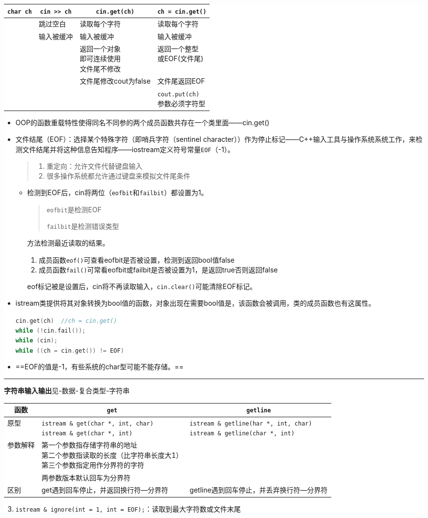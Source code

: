 | `char ch` | `cin >> ch` | `cin.get(ch)`                                | `ch = cin.get()`                 |
| --------- | ----------- | -------------------------------------------- | -------------------------------- |
|           | 跳过空白    | 读取每个字符                                 | 读取每个字符                     |
|           | 输入被缓冲  | 输入被缓冲                                   | 输入被缓冲                       |
|           |             | 返回一个对象<br>即可连续使用<br>文件尾不修改 | 返回一个整型<br>或EOF(文件尾)    |
|           |             | 文件尾修改cout为false                        | 文件尾返回EOF                    |
|           |             |                                              | `cout.put(ch)`<br>参数必须字符型 |

+ OOP的函数重载特性使得同名不同参的两个成员函数共存在一个类里面——cin.get()

+ 文件结尾（EOF）：选择某个特殊字符（即哨兵字符（sentinel character））作为停止标记——C++输入工具与操作系统系统工作，来检测文件结尾并将这种信息告知程序——iostream定义符号常量`EOF`（-1）。

  > 1. 重定向：允许文件代替键盘输入
  > 2. 很多操作系统都允许通过键盘来模拟文件尾条件

  + 检测到EOF后，cin将两位（`eofbit`和`failbit`）都设置为1。

    > `eofbit`是检测EOF
    >
    > `failbit`是检测错误类型

    方法检测最近读取的结果。

    1. 成员函数`eof()`可查看eofbit是否被设置，检测到返回bool值false
    2. 成员函数`fail()`可常看eofbit或failbit是否被设置为1，是返回true否则返回false

    eof标记被是设置后，cin将不再读取输入，`cin.clear()`可能清除EOF标记。

+ istream类提供将其对象转换为bool值的函数，对象出现在需要bool值是，该函数会被调用，类的成员函数也有这属性。

  ```cpp
  cin.get(ch)  //ch = cin.get()
  while (!cin.fail());
  while (cin);
  while ((ch = cin.get()) != EOF)
  ```

+ ==EOF的值是-1，有些系统的char型可能不能存储。==

------

**字符串输入输出**见-数据-复合类型-字符串

| 函数     | `get`                                                        | `getline`                                                    |
| -------- | ------------------------------------------------------------ | ------------------------------------------------------------ |
| 原型     | `istream & get(char *, int, char)`<br>`istream & get(char *, int)` | `istream & getline(har *, int, char)`<br/>`istream & getline(char *, int)` |
| 参数解释 | 第一个参数指存储字符串的地址<br>第二个参数指读取的长度（比字符串长度大1）<br>第三个参数指定用作分界符的字符 |                                                              |
|          | 两参数版本默认回车为分界符                                   |                                                              |
| 区别     | get遇到回车停止，并返回换行符—分界符                         | getline遇到回车停止，并丢弃换行符—分界符                     |

3. `istream & ignore(int = 1, int = EOF);`：读取到最大字符数或文件末尾
